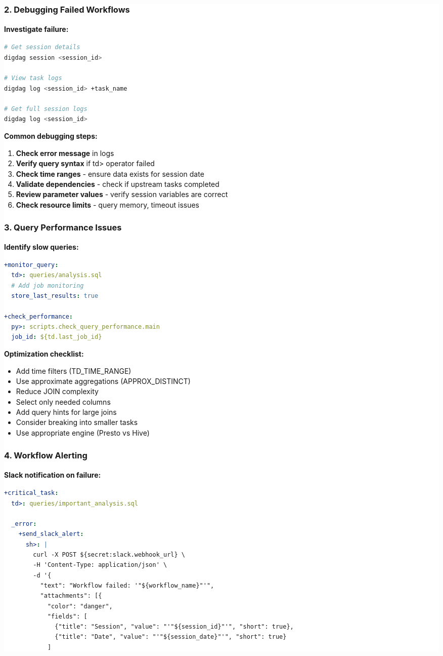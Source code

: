 ### 2. Debugging Failed Workflows

**Investigate failure:**
```bash
# Get session details
digdag session <session_id>

# View task logs
digdag log <session_id> +task_name

# Get full session logs
digdag log <session_id>
```

**Common debugging steps:**

1. **Check error message** in logs
2. **Verify query syntax** if td> operator failed
3. **Check time ranges** - ensure data exists for session date
4. **Validate dependencies** - check if upstream tasks completed
5. **Review parameter values** - verify session variables are correct
6. **Check resource limits** - query memory, timeout issues

### 3. Query Performance Issues

**Identify slow queries:**
```yaml
+monitor_query:
  td>: queries/analysis.sql
  # Add job monitoring
  store_last_results: true

+check_performance:
  py>: scripts.check_query_performance.main
  job_id: ${td.last_job_id}
```

**Optimization checklist:**
- Add time filters (TD_TIME_RANGE)
- Use approximate aggregations (APPROX_DISTINCT)
- Reduce JOIN complexity
- Select only needed columns
- Add query hints for large joins
- Consider breaking into smaller tasks
- Use appropriate engine (Presto vs Hive)

### 4. Workflow Alerting

**Slack notification on failure:**
```yaml
+critical_task:
  td>: queries/important_analysis.sql

  _error:
    +send_slack_alert:
      sh>: |
        curl -X POST ${secret:slack.webhook_url} \
        -H 'Content-Type: application/json' \
        -d '{
          "text": "Workflow failed: '"${workflow_name}"'",
          "attachments": [{
            "color": "danger",
            "fields": [
              {"title": "Session", "value": "'"${session_id}"'", "short": true},
              {"title": "Date", "value": "'"${session_date}"'", "short": true}
            ]
```